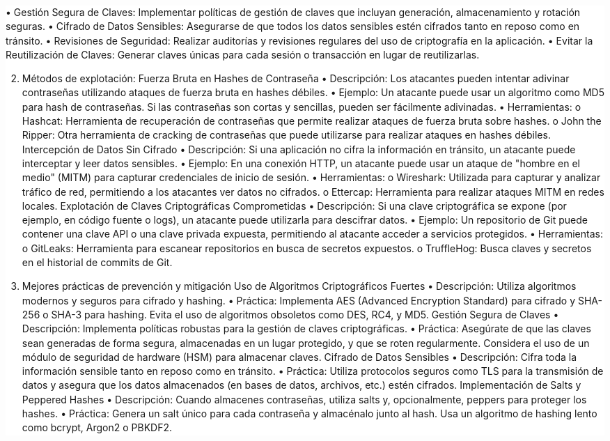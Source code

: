 •	Gestión Segura de Claves: Implementar políticas de gestión de claves que incluyan generación, almacenamiento y rotación seguras.
•	Cifrado de Datos Sensibles: Asegurarse de que todos los datos sensibles estén cifrados tanto en reposo como en tránsito.
•	Revisiones de Seguridad: Realizar auditorías y revisiones regulares del uso de criptografía en la aplicación.
•	Evitar la Reutilización de Claves: Generar claves únicas para cada sesión o transacción en lugar de reutilizarlas.


2.	Métodos de explotación:
Fuerza Bruta en Hashes de Contraseña
•	Descripción: Los atacantes pueden intentar adivinar contraseñas utilizando ataques de fuerza bruta en hashes débiles.
•	Ejemplo: Un atacante puede usar un algoritmo como MD5 para hash de contraseñas. Si las contraseñas son cortas y sencillas, pueden ser fácilmente adivinadas.
•	Herramientas:
o	Hashcat: Herramienta de recuperación de contraseñas que permite realizar ataques de fuerza bruta sobre hashes.
o	John the Ripper: Otra herramienta de cracking de contraseñas que puede utilizarse para realizar ataques en hashes débiles.
Intercepción de Datos Sin Cifrado
•	Descripción: Si una aplicación no cifra la información en tránsito, un atacante puede interceptar y leer datos sensibles.
•	Ejemplo: En una conexión HTTP, un atacante puede usar un ataque de "hombre en el medio" (MITM) para capturar credenciales de inicio de sesión.
•	Herramientas:
o	Wireshark: Utilizada para capturar y analizar tráfico de red, permitiendo a los atacantes ver datos no cifrados.
o	Ettercap: Herramienta para realizar ataques MITM en redes locales.
Explotación de Claves Criptográficas Comprometidas
•	Descripción: Si una clave criptográfica se expone (por ejemplo, en código fuente o logs), un atacante puede utilizarla para descifrar datos.
•	Ejemplo: Un repositorio de Git puede contener una clave API o una clave privada expuesta, permitiendo al atacante acceder a servicios protegidos.
•	Herramientas:
o	GitLeaks: Herramienta para escanear repositorios en busca de secretos expuestos.
o	TruffleHog: Busca claves y secretos en el historial de commits de Git.


3.	Mejores prácticas de prevención y mitigación
Uso de Algoritmos Criptográficos Fuertes
•	Descripción: Utiliza algoritmos modernos y seguros para cifrado y hashing.
•	Práctica: Implementa AES (Advanced Encryption Standard) para cifrado y SHA-256 o SHA-3 para hashing. Evita el uso de algoritmos obsoletos como DES, RC4, y MD5.
Gestión Segura de Claves
•	Descripción: Implementa políticas robustas para la gestión de claves criptográficas.
•	Práctica: Asegúrate de que las claves sean generadas de forma segura, almacenadas en un lugar protegido, y que se roten regularmente. Considera el uso de un módulo de seguridad de hardware (HSM) para almacenar claves.
Cifrado de Datos Sensibles
•	Descripción: Cifra toda la información sensible tanto en reposo como en tránsito.
•	Práctica: Utiliza protocolos seguros como TLS para la transmisión de datos y asegura que los datos almacenados (en bases de datos, archivos, etc.) estén cifrados.
 Implementación de Salts y Peppered Hashes
•	Descripción: Cuando almacenes contraseñas, utiliza salts y, opcionalmente, peppers para proteger los hashes.
•	Práctica: Genera un salt único para cada contraseña y almacénalo junto al hash. Usa un algoritmo de hashing lento como bcrypt, Argon2 o PBKDF2.
